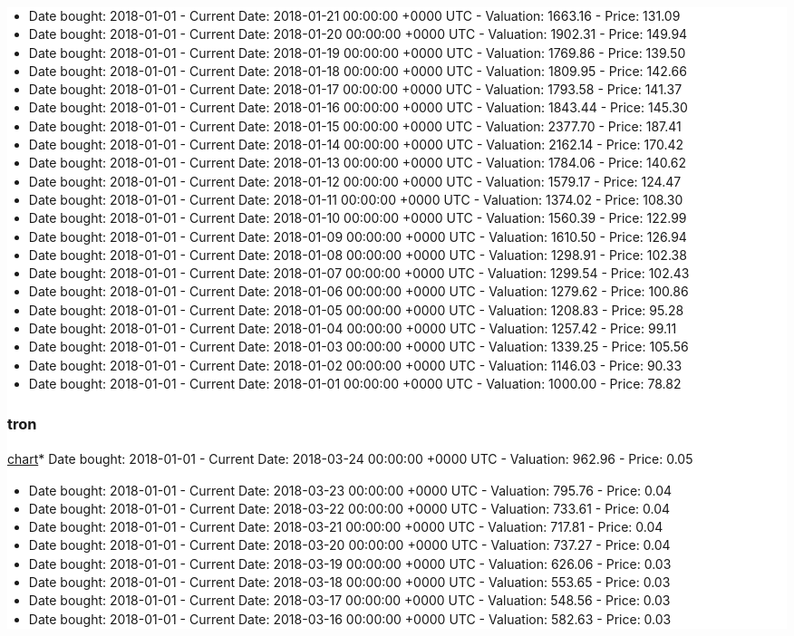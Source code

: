 * Date bought: 2018-01-01 - Current Date: 2018-01-21 00:00:00 +0000 UTC - Valuation: 1663.16 - Price: 131.09 
* Date bought: 2018-01-01 - Current Date: 2018-01-20 00:00:00 +0000 UTC - Valuation: 1902.31 - Price: 149.94 
* Date bought: 2018-01-01 - Current Date: 2018-01-19 00:00:00 +0000 UTC - Valuation: 1769.86 - Price: 139.50 
* Date bought: 2018-01-01 - Current Date: 2018-01-18 00:00:00 +0000 UTC - Valuation: 1809.95 - Price: 142.66 
* Date bought: 2018-01-01 - Current Date: 2018-01-17 00:00:00 +0000 UTC - Valuation: 1793.58 - Price: 141.37 
* Date bought: 2018-01-01 - Current Date: 2018-01-16 00:00:00 +0000 UTC - Valuation: 1843.44 - Price: 145.30 
* Date bought: 2018-01-01 - Current Date: 2018-01-15 00:00:00 +0000 UTC - Valuation: 2377.70 - Price: 187.41 
* Date bought: 2018-01-01 - Current Date: 2018-01-14 00:00:00 +0000 UTC - Valuation: 2162.14 - Price: 170.42 
* Date bought: 2018-01-01 - Current Date: 2018-01-13 00:00:00 +0000 UTC - Valuation: 1784.06 - Price: 140.62 
* Date bought: 2018-01-01 - Current Date: 2018-01-12 00:00:00 +0000 UTC - Valuation: 1579.17 - Price: 124.47 
* Date bought: 2018-01-01 - Current Date: 2018-01-11 00:00:00 +0000 UTC - Valuation: 1374.02 - Price: 108.30 
* Date bought: 2018-01-01 - Current Date: 2018-01-10 00:00:00 +0000 UTC - Valuation: 1560.39 - Price: 122.99 
* Date bought: 2018-01-01 - Current Date: 2018-01-09 00:00:00 +0000 UTC - Valuation: 1610.50 - Price: 126.94 
* Date bought: 2018-01-01 - Current Date: 2018-01-08 00:00:00 +0000 UTC - Valuation: 1298.91 - Price: 102.38 
* Date bought: 2018-01-01 - Current Date: 2018-01-07 00:00:00 +0000 UTC - Valuation: 1299.54 - Price: 102.43 
* Date bought: 2018-01-01 - Current Date: 2018-01-06 00:00:00 +0000 UTC - Valuation: 1279.62 - Price: 100.86 
* Date bought: 2018-01-01 - Current Date: 2018-01-05 00:00:00 +0000 UTC - Valuation: 1208.83 - Price: 95.28 
* Date bought: 2018-01-01 - Current Date: 2018-01-04 00:00:00 +0000 UTC - Valuation: 1257.42 - Price: 99.11 
* Date bought: 2018-01-01 - Current Date: 2018-01-03 00:00:00 +0000 UTC - Valuation: 1339.25 - Price: 105.56 
* Date bought: 2018-01-01 - Current Date: 2018-01-02 00:00:00 +0000 UTC - Valuation: 1146.03 - Price: 90.33 
* Date bought: 2018-01-01 - Current Date: 2018-01-01 00:00:00 +0000 UTC - Valuation: 1000.00 - Price: 78.82 
### tron
[chart](https://raw.githubusercontent.com/cryptocurrencyfund/data/develop/charts/portfolio/tron.jpg)* Date bought: 2018-01-01 - Current Date: 2018-03-24 00:00:00 +0000 UTC - Valuation: 962.96 - Price: 0.05 
* Date bought: 2018-01-01 - Current Date: 2018-03-23 00:00:00 +0000 UTC - Valuation: 795.76 - Price: 0.04 
* Date bought: 2018-01-01 - Current Date: 2018-03-22 00:00:00 +0000 UTC - Valuation: 733.61 - Price: 0.04 
* Date bought: 2018-01-01 - Current Date: 2018-03-21 00:00:00 +0000 UTC - Valuation: 717.81 - Price: 0.04 
* Date bought: 2018-01-01 - Current Date: 2018-03-20 00:00:00 +0000 UTC - Valuation: 737.27 - Price: 0.04 
* Date bought: 2018-01-01 - Current Date: 2018-03-19 00:00:00 +0000 UTC - Valuation: 626.06 - Price: 0.03 
* Date bought: 2018-01-01 - Current Date: 2018-03-18 00:00:00 +0000 UTC - Valuation: 553.65 - Price: 0.03 
* Date bought: 2018-01-01 - Current Date: 2018-03-17 00:00:00 +0000 UTC - Valuation: 548.56 - Price: 0.03 
* Date bought: 2018-01-01 - Current Date: 2018-03-16 00:00:00 +0000 UTC - Valuation: 582.63 - Price: 0.03 